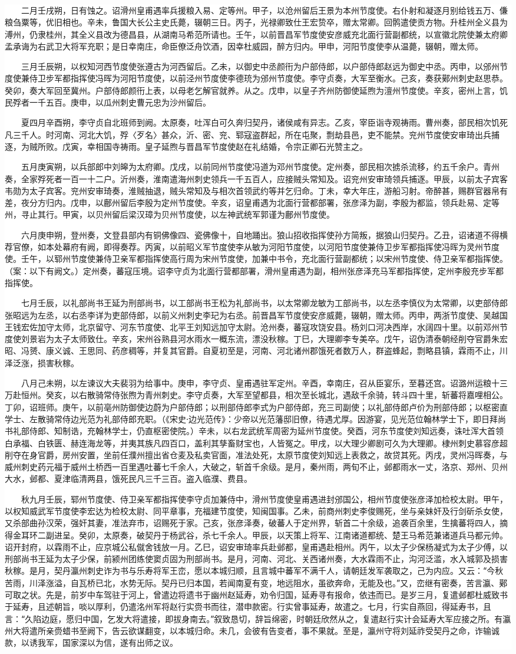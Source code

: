 　　二月壬戌朔，日有蚀之。诏滑州皇甫遇率兵援粮入易、定等州。甲子，以沧州留后王景为本州节度使。右仆射和凝逐月别给钱五万、傔粮刍粟等，优旧相也。辛未，鲁国大长公主史氏薨，辍朝三日。丙子，光禄卿致仕王宏贽卒，赠太常卿。回鹘遣使贡方物。升桂州全义县为溥州，仍隶桂州，其全义县改为德昌县，从湖南马希范所请也。壬午，以前晋昌军节度使安彦威充北面行营副都统，以宣徽北院使兼太府卿孟承诲为右武卫大将军充职；是日幸南庄，命臣僚泛舟饮酒，因幸杜威园，醉方归内。甲申，河阳节度使李从温薨，辍朝，赠太师。

　　三月壬辰朔，以权知河西节度使张遵古为河西留后。乙未，以御史中丞颜衎为户部侍郎，以户部侍郎赵远为御史中丞。丙申，以邠州节度使兼侍卫步军都指挥使冯晖为河阳节度使，以前泾州节度使李德珫为邠州节度使。李守贞奏，大军至衡水。己亥，奏获鄚州刺史赵思恭。癸卯，奏大军回至冀州。户部侍郎颜衎上表，以母老乞解官就养。从之。戊申，以皇子齐州防御使延煦为澶州节度使。辛亥，密州上言，饥民殍者一千五百。庚申，以瓜州刺史曹元忠为沙州留后。

　　夏四月辛酉朔，李守贞自北班师到阙。太原奏，吐浑白可久奔归契丹，诸侯咸有异志。乙亥，宰臣诣寺观祷雨。曹州奏，部民相次饥死凡三千人。时河南、河北大饥，殍〈歹名〉甚众，沂、密、兖、郓寇盗群起，所在屯聚，剽劫县邑，吏不能禁。兖州节度使安审琦出兵捕逐，为贼所败。戊寅，幸相国寺祷雨。皇子延煦与晋昌军节度使赵在礼结婚，令宗正卿石光赞主之。

　　五月庚寅朔，以兵部郎中刘皞为太府卿。戊戌，以前同州节度使冯道为邓州节度使。定州奏，部民相次掳杀流移，约五千余户。青州奏，全家殍死者一百一十二户。沂州奏，淮南遣海州刺史领兵一千五百人，应接贼头常知及。诏兖州安审琦领兵捕逐。甲辰，以前太子宾客韦勋为太子宾客。兖州安审琦奏，淮贼抽退，贼头常知及与相次首领武约等并乞归命。丁未，幸大年庄，游船习射。帝醉甚，赐群官器帛有差，夜分方归内。戊申，以鄜州留后李殷为定州节度使。辛亥，诏皇甫遇为北面行营都部署，张彦泽为副，李殷为都监，领兵赴易、定等州，寻止其行。甲寅，以贝州留后梁汉璋为贝州节度使，以左神武统军郭谨为鄜州节度使。

　　六月庚申朔，登州奏，文登县部内有铜佛像四、瓷佛像十，自地踊出。狼山招收指挥使孙方简叛，据狼山归契丹。乙丑，诏诸道不得横荐官僚，如本处幕府有阙，即得奏荐。丙寅，以前昭义军节度使李从敏为河阳节度使，以河阳节度使兼侍卫步军都指挥使冯晖为灵州节度使。壬午，以郓州节度使兼侍卫亲军都指挥使高行周为宋州节度使，加兼中书令，充北面行营副都统；以宋州节度使、侍卫亲军都指挥使。（案：以下有阙文。）定州奏，蕃寇压境。诏李守贞为北面行营都部署，滑州皇甫遇为副，相州张彦泽充马军都指挥使，定州李殷充步军都指挥使。

　　七月壬辰，以礼部尚书王延为刑部尚书，以工部尚书王松为礼部尚书，以太常卿龙敏为工部尚书，以左丞李慎仪为太常卿，以吏部侍郎张昭远为左丞，以右丞李详为吏部侍郎，以前义州刺史李玘为右丞。前晋昌军节度使安彦威薨，辍朝，赠太师。丙申，两浙节度使、吴越国王钱宏佐加守太师，北京留守、河东节度使、北平王刘知远加守太尉。沧州奏，蕃寇攻饶安县。杨刘口河决西岸，水阔四十里。以前邓州节度使刘景岩为太子太师致仕。辛亥，宋州谷熟县河水雨水一概东流，漂没秋稼。丁巳，大理卿李专美卒。戊午，诏伪清泰朝经削夺官爵朱宏昭、冯赟、康义诚、王思同、药彦稠等，并复其官爵。自夏初至是，河南、河北诸州郡饿死者数万人，群盗蜂起，剽略县镇，霖雨不止，川泽泛涨，损害秋稼。

　　八月己未朔，以左谏议大夫裴羽为给事中。庚申，李守贞、皇甫遇驻军定州。辛酉，幸南庄，召从臣宴乐，至暮还宫。诏潞州运粮十三万赴恒州。癸亥，以右散骑常侍张煦为青州刺史。李守贞奏，大军至望都县，相次至长城北，遇敌千余骑，转斗四十里，斩蕃将嘉哩相公。丁卯，诏班师。庚午，以前亳州防御使边蔚为户部侍郎；以刑部侍郎李式为户部侍郎，充三司副使；以礼部侍郎卢价为刑部侍郎；以枢密直学士、左散骑常侍边光范为礼部侍郎充职。（《宋史·边光范传》：少帝以光范藩邸旧僚，待遇尤厚。因游宴，见光范位翰林学士下，即日拜尚书礼部侍郎、知制诰，充翰林学士，仍直枢密使院。）辛未，以右龙武统军周密为延州节度使。癸酉，河东节度使刘知远奏，诛吐浑大首领白承福、白铁匮、赫连海龙等，并夷其族凡四百口，盖利其孳畜财宝也，人皆冤之。甲戌，以大理少卿剧可久为大理卿。棣州刺史慕容彦超削夺在身官爵，房州安置，坐前任濮州擅出省仓麦及私卖官面，准法处死，太原节度使刘知远上表救之，故贷其死。丙戌，灵州冯晖奏，与威州刺史药元福于威州土桥西一百里遇吐蕃七千余人，大破之，斩首千余级。是月，秦州雨，两旬不止，邺都雨水一丈，洛京、郑州、贝州大水，邺都、夏津临清两县，饿死民凡三千三百。盗入临濮、费县。

　　秋九月壬辰，郓州节度使、侍卫亲军都指挥使李守贞加兼侍中，滑州节度使皇甫遇进封邠国公，相州节度使张彦泽加检校太尉。甲午，以权知威武军节度使李宏达为检校太尉、同平章事，充福建节度使，知闽国事。乙未，前商州刺史李俊赐死，坐与亲妹奸及行剑斫杀女使，又杀部曲孙汉荣，强奸其妻，准法弃市，诏赐死于家。己亥，张彦泽奏，破蕃人于定州界，斩首二十余级，追袭百余里，生擒蕃将四人，摘得金耳环二副进呈。癸卯，太原奏，破契丹于杨武谷，杀七千余人。甲辰，以天策上将军、江南诸道都统、楚王马希范兼诸道兵马都元帅。诏开封府，以霖雨不止，应京城公私僦舍钱放一月。乙巳，诏安审琦率兵赴邺都，皇甫遇赴相州。丙午，以太子少保杨凝式为太子少傅，以刑部尚书王延为太子少保，前颍州团练使窦贞固为刑部尚书。是月，河南、河北、关西诸州奏，大水霖雨不止，沟河泛滥，水入城郭及损害秋稼。是月，契丹瀛州刺史诈为书与乐寿将军王峦，愿以本城归顺，且言城中蕃军不满千人，请朝廷发军袭取之，己为内应。又云：“今秋苦雨，川泽涨溢，自瓦桥已北，水势无际。契丹已归本国，若闻南夏有变，地远阻水，虽欲奔命，无能及也。”又，峦继有密奏，苦言瀛、鄚可取之状。先是，前岁中车驾驻于河上，曾遣边将遗书于幽州赵延寿，劝令归国，延寿寻有报命，依违而已。是岁三月，复遣邺都杜威致书于延寿，且述朝旨，啖以厚利，仍遣洺州军将赵行实赍书而往，潜申款密。行实曾事延寿，故遣之。七月，行实自燕回，得延寿书，且言：“久陷边庭，愿归中国，乞发大将遣接，即拔身南去。”叙致恳切，辞旨绵密，时朝廷欣然从之，复遣赵行实计会延寿大军应接之所。有瀛州大将遣所亲赍蜡书至阙下，告云欲谋翻变，以本城归命。未几，会彼有告变者，事不果就。至是，瀛州守将刘延祚受契丹之命，诈输诚款，以诱我军，国家深以为信，遂有出师之议。